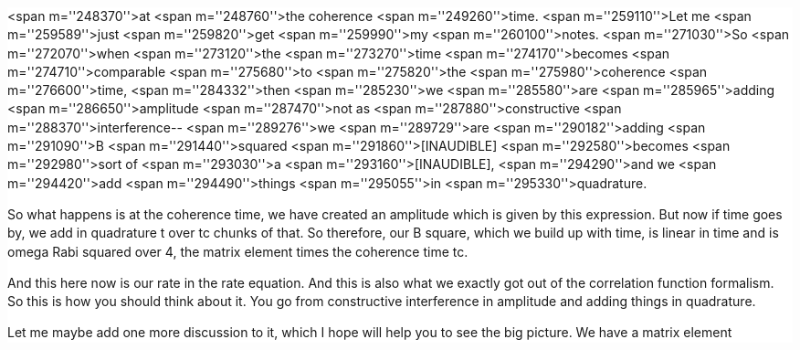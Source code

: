   <span m=''248370''>at</span> <span m=''248760''>the coherence</span> <span m=''249260''>time.</span>
  <span m=''259110''>Let me</span> <span m=''259589''>just</span> <span m=''259820''>get</span>
  <span m=''259990''>my</span> <span m=''260100''>notes.</span> <span m=''271030''>So</span>
  <span m=''272070''>when</span> <span m=''273120''>the</span> <span m=''273270''>time</span>
  <span m=''274170''>becomes</span> <span m=''274710''>comparable</span> <span m=''275680''>to</span>
  <span m=''275820''>the</span> <span m=''275980''>coherence</span> <span m=''276600''>time,</span>
  <span m=''284332''>then</span> <span m=''285230''>we</span> <span m=''285580''>are</span>
  <span m=''285965''>adding</span> <span m=''286650''>amplitude</span> <span m=''287470''>not
  as</span> <span m=''287880''>constructive</span> <span m=''288370''>interference--</span>
  <span m=''289276''>we</span> <span m=''289729''>are</span> <span m=''290182''>adding</span>
  <span m=''291090''>B</span> <span m=''291440''>squared</span> <span m=''291860''>[INAUDIBLE]</span>
  <span m=''292580''>becomes</span> <span m=''292980''>sort of</span> <span m=''293030''>a</span>
  <span m=''293160''>[INAUDIBLE],</span> <span m=''294290''>and we</span> <span m=''294420''>add</span>
  <span m=''294490''>things</span> <span m=''295055''>in</span> <span m=''295330''>quadrature.</span>
  </p><p><span m=''296560''>So</span> <span m=''296650''>what</span> <span m=''296840''>happens</span>
  <span m=''297270''>is</span> <span m=''297720''>at</span> <span m=''297930''>the</span>
  <span m=''298100''>coherence</span> <span m=''298880''>time,</span> <span m=''302925''>we
  have</span> <span m=''303390''>created</span> <span m=''304090''>an</span> <span
  m=''304330''>amplitude</span> <span m=''308580''>which</span> <span m=''308980''>is</span>
  <span m=''311590''>given</span> <span m=''311830''>by</span> <span m=''311940''>this</span>
  <span m=''312190''>expression.</span> <span m=''316461''>But</span> <span m=''316910''>now</span>
  <span m=''317690''>if</span> <span m=''318180''>time</span> <span m=''318500''>goes
  by,</span> <span m=''319960''>we</span> <span m=''320320''>add</span> <span m=''320710''>in</span>
  <span m=''321040''>quadrature</span> <span m=''322360''>t</span> <span m=''322760''>over</span>
  <span m=''323015''>tc</span> <span m=''324000''>chunks</span> <span m=''324780''>of</span>
  <span m=''324980''>that.</span> <span m=''326350''>So</span> <span m=''326560''>therefore,</span>
  <span m=''327950''>our</span> <span m=''329130''>B</span> <span m=''329340''>square,</span>
  <span m=''329700''>which</span> <span m=''329940''>we</span> <span m=''330210''>build
  up</span> <span m=''330530''>with time,</span> <span m=''331560''>is</span> <span
  m=''331910''>linear</span> <span m=''332130''>in</span> <span m=''332610''>time</span>
  <span m=''334300''>and</span> <span m=''334720''>is</span> <span m=''335370''>omega</span>
  <span m=''335860''>Rabi</span> <span m=''336270''>squared</span> <span m=''337000''>over</span>
  <span m=''337290''>4,</span> <span m=''337950''>the</span> <span m=''338060''>matrix</span>
  <span m=''338560''>element</span> <span m=''339410''>times</span> <span m=''339695''>the
  coherence</span> <span m=''339980''>time</span> <span m=''340310''>tc.</span> </p><p><span
  m=''344200''>And</span> <span m=''345700''>this</span> <span m=''346040''>here</span>
  <span m=''346430''>now</span> <span m=''346750''>is</span> <span m=''347070''>our</span>
  <span m=''347880''>rate in the</span> <span m=''348165''>rate</span> <span m=''348450''>equation.</span>
  <span m=''351440''>And</span> <span m=''353930''>this</span> <span m=''354130''>is</span>
  <span m=''354260''>also</span> <span m=''354640''>what</span> <span m=''354860''>we</span>
  <span m=''355100''>exactly</span> <span m=''355500''>got</span> <span m=''355710''>out</span>
  <span m=''356090''>of the</span> <span m=''356420''>correlation</span> <span m=''357030''>function</span>
  <span m=''358540''>formalism.</span> <span m=''360680''>So</span> <span m=''360720''>this</span>
  <span m=''361050''>is how you should</span> <span m=''361420''>think</span> <span
  m=''361670''>about</span> <span m=''362080''>it.</span> <span m=''362490''>You</span>
  <span m=''362830''>go</span> <span m=''363145''>from</span> <span m=''363460''>constructive</span>
  <span m=''363960''>interference</span> <span m=''364200''>in</span> <span m=''364530''>amplitude</span>
  <span m=''365070''>and</span> <span m=''365170''>adding things</span> <span m=''365660''>in</span>
  <span m=''366082''>quadrature.</span> </p><p><span m=''367350''>Let me</span> <span
  m=''367560''>maybe</span> <span m=''367910''>add</span> <span m=''371780''>one more</span>
  <span m=''371990''>discussion to</span> <span m=''372340''>it,</span> <span m=''373320''>which</span>
  <span m=''373700''>I</span> <span m=''373830''>hope</span> <span m=''374560''>will</span>
  <span m=''375790''>help</span> <span m=''375960''>you</span> <span m=''376220''>to
  see</span> <span m=''376570''>the</span> <span m=''376825''>big</span> <span m=''377080''>picture.</span>
  <span m=''378500''>We have</span> <span m=''378800''>a matrix</span> <span m=''379300''>element</span>
